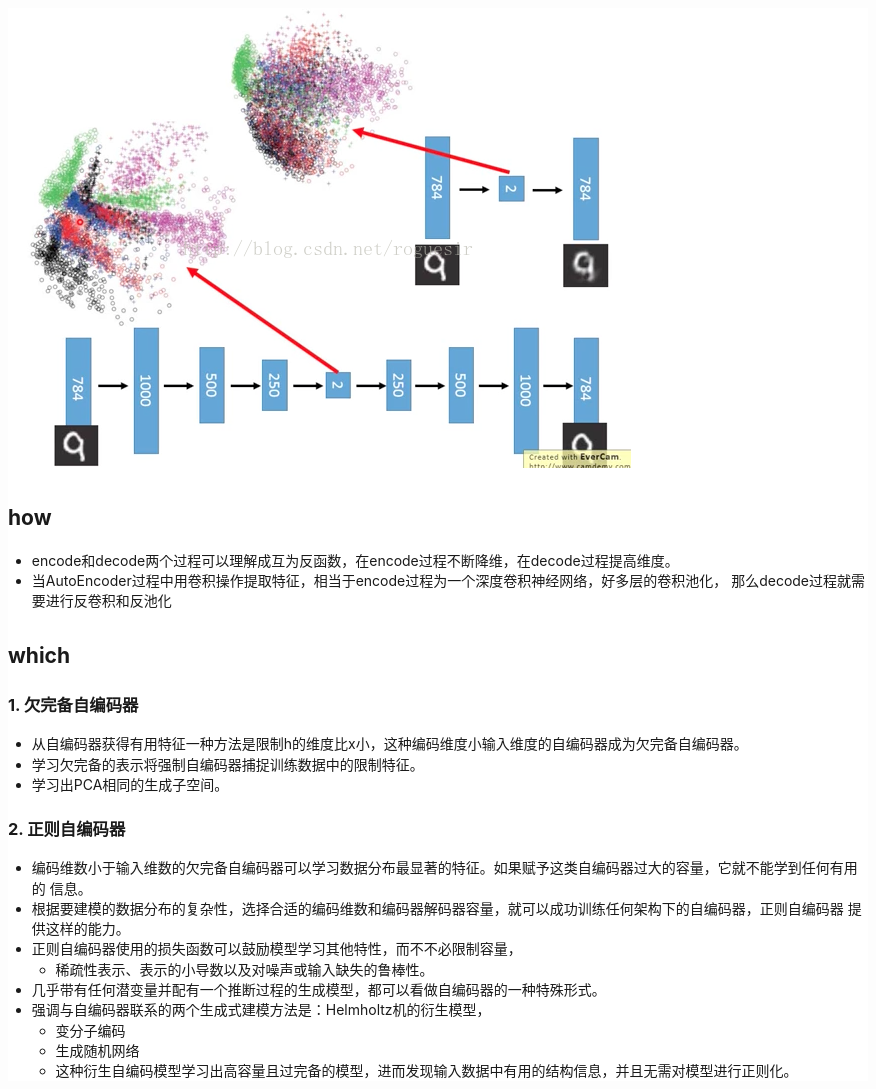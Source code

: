 ![](AE/AE降维_多层.png)


## how 

* encode和decode两个过程可以理解成互为反函数，在encode过程不断降维，在decode过程提高维度。
* 当AutoEncoder过程中用卷积操作提取特征，相当于encode过程为一个深度卷积神经网络，好多层的卷积池化，
那么decode过程就需要进行反卷积和反池化




## which 



### 1. 欠完备自编码器

* 从自编码器获得有用特征一种方法是限制h的维度比x小，这种编码维度小输入维度的自编码器成为欠完备自编码器。
* 学习欠完备的表示将强制自编码器捕捉训练数据中的限制特征。
* 学习出PCA相同的生成子空间。



 
### 2. 正则自编码器

* 编码维数小于输入维数的欠完备自编码器可以学习数据分布最显著的特征。如果赋予这类自编码器过大的容量，它就不能学到任何有用的
信息。
* 根据要建模的数据分布的复杂性，选择合适的编码维数和编码器解码器容量，就可以成功训练任何架构下的自编码器，正则自编码器
提供这样的能力。
* 正则自编码器使用的损失函数可以鼓励模型学习其他特性，而不不必限制容量，
    * 稀疏性表示、表示的小导数以及对噪声或输入缺失的鲁棒性。
* 几乎带有任何潜变量并配有一个推断过程的生成模型，都可以看做自编码器的一种特殊形式。
* 强调与自编码器联系的两个生成式建模方法是：Helmholtz机的衍生模型，
    * 变分子编码
    * 生成随机网络
    * 这种衍生自编码模型学习出高容量且过完备的模型，进而发现输入数据中有用的结构信息，并且无需对模型进行正则化。

